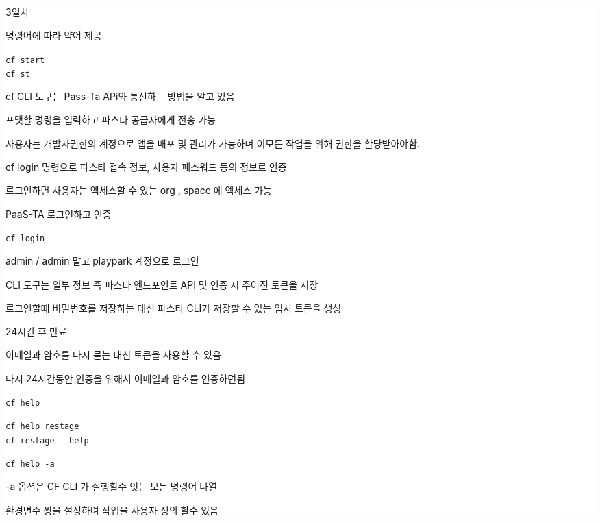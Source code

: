 3일차



명령어에 따라 약어 제공

```
cf start
cf st
```



cf CLI 도구는 Pass-Ta APi와 통신하는 방법을 알고 있음

포맷할 명령을 입력하고 파스타 공급자에게 전송 가능

사용자는 개발자권한의 계정으로 앱을 배포 및 관리가 가능하며 이모든 작업을 위해 권한을 할당받아야함. 

cf login 명령으로 파스타 접속 정보, 사용자 패스워드 등의 정보로 인증

로그인하면 사용자는 엑세스할 수 있는 org , space 에 엑세스 가능



PaaS-TA 로그인하고 인증

```
cf login
```



admin / admin 말고 playpark 계정으로 로그인



CLI 도구는 일부 정보 즉 파스타 엔드포인트 API 및 인증 시 주어진 토큰을 저장

로그인할때 비밀번호를 저장하는 대신 파스타 CLI가 저장할 수 있는 임시 토큰을 생성

24시간 후 만료

이메일과 암호를 다시 묻는 대신 토큰을 사용할 수 있음

다시 24시간동안 인증을 위해서 이메일과 암호를 인증하면됨



```
cf help
```

```
cf help restage
cf restage --help
```

```
cf help -a
```

-a 옵션은 CF CLI 가 실행할수 잇는 모든 명령어 나열



환경변수 쌍을 설정하여 작업을 사용자 정의 할수 있음

